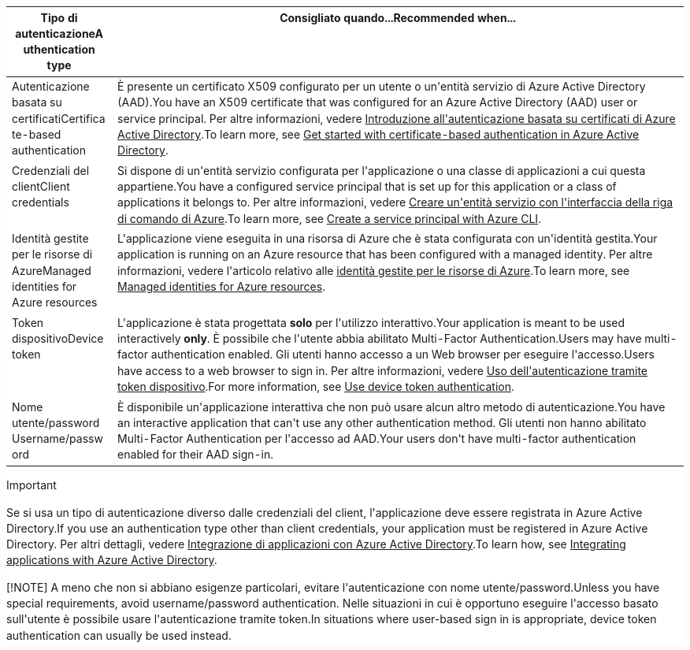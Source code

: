 | <span data-ttu-id="86f9d-111">Tipo di autenticazione</span><span class="sxs-lookup"><span data-stu-id="86f9d-111">Authentication type</span></span> | <span data-ttu-id="86f9d-112">Consigliato quando...</span><span class="sxs-lookup"><span data-stu-id="86f9d-112">Recommended when...</span></span> |
|---------------------|---------------------|
| <span data-ttu-id="86f9d-113">Autenticazione basata su certificati</span><span class="sxs-lookup"><span data-stu-id="86f9d-113">Certificate-based authentication</span></span> | <span data-ttu-id="86f9d-114">È presente un certificato X509 configurato per un utente o un'entità servizio di Azure Active Directory (AAD).</span><span class="sxs-lookup"><span data-stu-id="86f9d-114">You have an X509 certificate that was configured for an Azure Active Directory (AAD) user or service principal.</span></span> <span data-ttu-id="86f9d-115">Per altre informazioni, vedere [Introduzione all'autenticazione basata su certificati di Azure Active Directory].</span><span class="sxs-lookup"><span data-stu-id="86f9d-115">To learn more, see [Get started with certificate-based authentication in Azure Active Directory].</span></span> |
| <span data-ttu-id="86f9d-116">Credenziali del client</span><span class="sxs-lookup"><span data-stu-id="86f9d-116">Client credentials</span></span> | <span data-ttu-id="86f9d-117">Si dispone di un'entità servizio configurata per l'applicazione o una classe di applicazioni a cui questa appartiene.</span><span class="sxs-lookup"><span data-stu-id="86f9d-117">You have a configured service principal that is set up for this application or a class of applications it belongs to.</span></span> <span data-ttu-id="86f9d-118">Per altre informazioni, vedere [Creare un'entità servizio con l'interfaccia della riga di comando di Azure].</span><span class="sxs-lookup"><span data-stu-id="86f9d-118">To learn more, see [Create a service principal with Azure CLI].</span></span> |
| <span data-ttu-id="86f9d-119">Identità gestite per le risorse di Azure</span><span class="sxs-lookup"><span data-stu-id="86f9d-119">Managed identities for Azure resources</span></span> | <span data-ttu-id="86f9d-120">L'applicazione viene eseguita in una risorsa di Azure che è stata configurata con un'identità gestita.</span><span class="sxs-lookup"><span data-stu-id="86f9d-120">Your application is running on an Azure resource that has been configured with a managed identity.</span></span> <span data-ttu-id="86f9d-121">Per altre informazioni, vedere l'articolo relativo alle [identità gestite per le risorse di Azure].</span><span class="sxs-lookup"><span data-stu-id="86f9d-121">To learn more, see [Managed identities for Azure resources].</span></span> |
| <span data-ttu-id="86f9d-122">Token dispositivo</span><span class="sxs-lookup"><span data-stu-id="86f9d-122">Device token</span></span> | <span data-ttu-id="86f9d-123">L'applicazione è stata progettata __solo__ per l'utilizzo interattivo.</span><span class="sxs-lookup"><span data-stu-id="86f9d-123">Your application is meant to be used interactively __only__.</span></span> <span data-ttu-id="86f9d-124">È possibile che l'utente abbia abilitato Multi-Factor Authentication.</span><span class="sxs-lookup"><span data-stu-id="86f9d-124">Users may have multi-factor authentication enabled.</span></span> <span data-ttu-id="86f9d-125">Gli utenti hanno accesso a un Web browser per eseguire l'accesso.</span><span class="sxs-lookup"><span data-stu-id="86f9d-125">Users have access to a web browser to sign in.</span></span> <span data-ttu-id="86f9d-126">Per altre informazioni, vedere [Uso dell'autenticazione tramite token dispositivo](#use-device-token-authentication).</span><span class="sxs-lookup"><span data-stu-id="86f9d-126">For more information, see [Use device token authentication](#use-device-token-authentication).</span></span>|
| <span data-ttu-id="86f9d-127">Nome utente/password</span><span class="sxs-lookup"><span data-stu-id="86f9d-127">Username/password</span></span> | <span data-ttu-id="86f9d-128">È disponibile un'applicazione interattiva che non può usare alcun altro metodo di autenticazione.</span><span class="sxs-lookup"><span data-stu-id="86f9d-128">You have an interactive application that can't use any other authentication method.</span></span> <span data-ttu-id="86f9d-129">Gli utenti non hanno abilitato Multi-Factor Authentication per l'accesso ad AAD.</span><span class="sxs-lookup"><span data-stu-id="86f9d-129">Your users don't have multi-factor authentication enabled for their AAD sign-in.</span></span> |

> [!IMPORTANT]
> <span data-ttu-id="86f9d-130">Se si usa un tipo di autenticazione diverso dalle credenziali del client, l'applicazione deve essere registrata in Azure Active Directory.</span><span class="sxs-lookup"><span data-stu-id="86f9d-130">If you use an authentication type other than client credentials, your application must be registered in Azure Active Directory.</span></span> <span data-ttu-id="86f9d-131">Per altri dettagli, vedere [Integrazione di applicazioni con Azure Active Directory](/azure/active-directory/develop/active-directory-integrating-applications).</span><span class="sxs-lookup"><span data-stu-id="86f9d-131">To learn how, see [Integrating applications with Azure Active Directory](/azure/active-directory/develop/active-directory-integrating-applications).</span></span>
>
> [!NOTE]
> <span data-ttu-id="86f9d-132">A meno che non si abbiano esigenze particolari, evitare l'autenticazione con nome utente/password.</span><span class="sxs-lookup"><span data-stu-id="86f9d-132">Unless you have special requirements, avoid username/password authentication.</span></span> <span data-ttu-id="86f9d-133">Nelle situazioni in cui è opportuno eseguire l'accesso basato sull'utente è possibile usare l'autenticazione tramite token.</span><span class="sxs-lookup"><span data-stu-id="86f9d-133">In situations where user-based sign in is appropriate, device token authentication can usually be used instead.</span></span>


[Introduzione all'autenticazione basata su certificati di Azure Active Directory]: /azure/active-directory/active-directory-certificate-based-authentication-get-started
[Get started with certificate-based authentication in Azure Active Directory]: /azure/active-directory/active-directory-certificate-based-authentication-get-started
[Creare un'entità servizio con l'interfaccia della riga di comando di Azure]: /cli/azure/create-an-azure-service-principal-azure-cli
[Create a service principal with Azure CLI]: /cli/azure/create-an-azure-service-principal-azure-cli
[Identità gestite per le risorse di Azure]: /azure/active-directory/managed-identities-azure-resources/overview
[Managed identities for Azure resources]: /azure/active-directory/managed-identities-azure-resources/overview
[ClientCertificateConfig]: https://godoc.org/github.com/Azure/go-autorest/autorest/azure/auth#ClientCertificateConfig
[ClientCredentialsConfig]: https://godoc.org/github.com/Azure/go-autorest/autorest/azure/auth#ClientCredentialsConfig
[MSIConfig]: https://godoc.org/github.com/Azure/go-autorest/autorest/azure/auth#MSIConfig
[DeviceFlowConfig]: https://godoc.org/github.com/Azure/go-autorest/autorest/azure/auth#DeviceFlowConfig
[UsernamePasswordConfig]: https://godoc.org/github.com/Azure/go-autorest/autorest/azure/auth#UsernamePasswordConfig